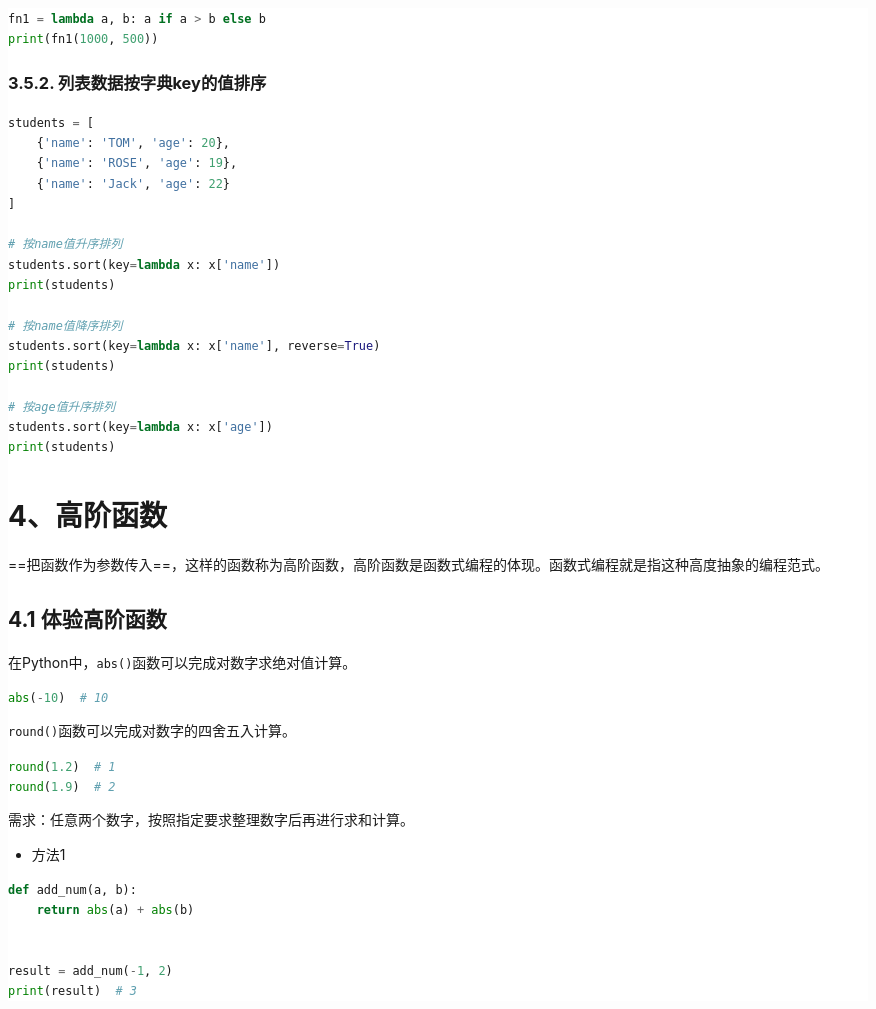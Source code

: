 ```python
fn1 = lambda a, b: a if a > b else b
print(fn1(1000, 500))
```

### 3.5.2. 列表数据按字典key的值排序

```python
students = [
    {'name': 'TOM', 'age': 20},
    {'name': 'ROSE', 'age': 19},
    {'name': 'Jack', 'age': 22}
]

# 按name值升序排列
students.sort(key=lambda x: x['name'])
print(students)

# 按name值降序排列
students.sort(key=lambda x: x['name'], reverse=True)
print(students)

# 按age值升序排列
students.sort(key=lambda x: x['age'])
print(students)
```



# 4、高阶函数

==把函数作为参数传入==，这样的函数称为高阶函数，高阶函数是函数式编程的体现。函数式编程就是指这种高度抽象的编程范式。

## 4.1 体验高阶函数

在Python中，`abs()`函数可以完成对数字求绝对值计算。

``` python
abs(-10)  # 10
```

`round()`函数可以完成对数字的四舍五入计算。

``` python
round(1.2)  # 1
round(1.9)  # 2
```

需求：任意两个数字，按照指定要求整理数字后再进行求和计算。

- 方法1

``` python
def add_num(a, b):
    return abs(a) + abs(b)


result = add_num(-1, 2)
print(result)  # 3
```
